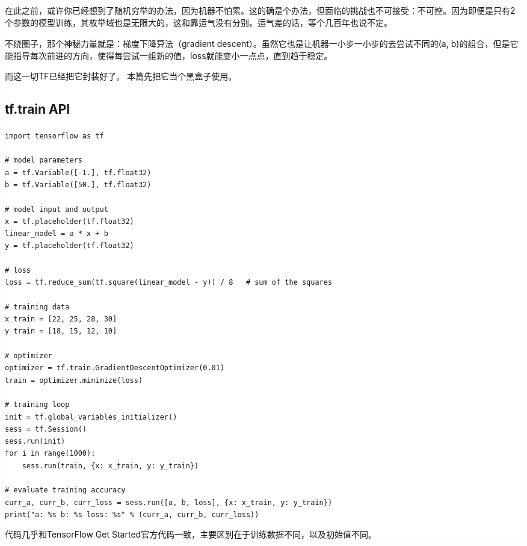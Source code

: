 在此之前，或许你已经想到了随机穷举的办法，因为机器不怕累。这的确是个办法，但面临的挑战也不可接受：不可控。因为即便是只有2个参数的模型训练，其枚举域也是无限大的，这和靠运气没有分别。运气差的话，等个几百年也说不定。

不绕圈子，那个神秘力量就是：梯度下降算法（gradient descent）。虽然它也是让机器一小步一小步的去尝试不同的(a, b)的组合，但是它能指导每次前进的方向，使得每尝试一组新的值，loss就能变小一点点，直到趋于稳定。

而这一切TF已经把它封装好了。 本篇先把它当个黑盒子使用。

## tf.train API
	
	import tensorflow as tf
	
	# model parameters
	a = tf.Variable([-1.], tf.float32)
	b = tf.Variable([50.], tf.float32)
	
	# model input and output
	x = tf.placeholder(tf.float32)
	linear_model = a * x + b
	y = tf.placeholder(tf.float32)
	
	# loss
	loss = tf.reduce_sum(tf.square(linear_model - y)) / 8   # sum of the squares
	
	# training data
	x_train = [22, 25, 28, 30]
	y_train = [18, 15, 12, 10]
	
	# optimizer
	optimizer = tf.train.GradientDescentOptimizer(0.01)
	train = optimizer.minimize(loss)
	
	# training loop
	init = tf.global_variables_initializer()
	sess = tf.Session()
	sess.run(init)
	for i in range(1000):
	    sess.run(train, {x: x_train, y: y_train})
	
	# evaluate training accuracy
	curr_a, curr_b, curr_loss = sess.run([a, b, loss], {x: x_train, y: y_train})
	print("a: %s b: %s loss: %s" % (curr_a, curr_b, curr_loss))

代码几乎和TensorFlow Get Started官方代码一致，主要区别在于训练数据不同，以及初始值不同。
